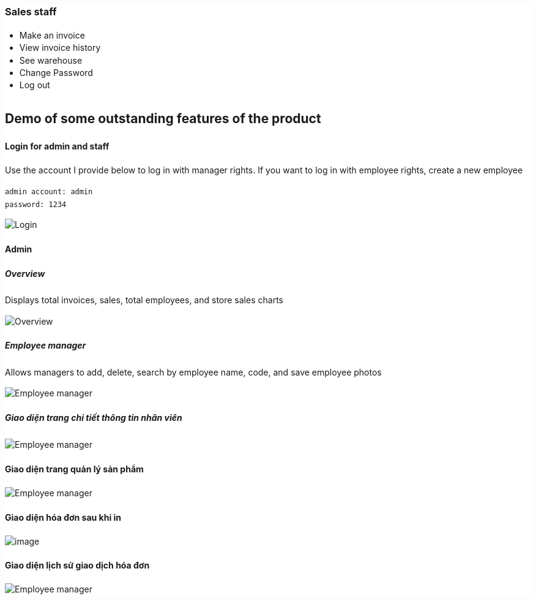 ### Sales staff
- Make an invoice
- View invoice history
- See warehouse
- Change Password
- Log out
  
## Demo of some outstanding features of the product
#### Login for admin and staff

Use the account I provide below to log in with manager rights. If you want to log in with employee rights, create a new employee

```bash
admin account: admin
password: 1234
```

<img src="https://github.com/AnhNguyen7303/report/blob/main/image/Login1.png" width="800" alt="Login" />

#### Admin
##### Overview

Displays total invoices, sales, total employees, and store sales charts

<img src="https://github.com/AnhNguyen7303/report/blob/main/image/OverviewAdmin.png" width="800" alt="Overview" />

##### Employee manager

Allows managers to add, delete, search by employee name, code, and save employee photos

<img src="https://github.com/AnhNguyen7303/report/blob/main/image/EmployeeAdmin.png" width="800" alt="Employee manager" />

##### Giao diện trang chi tiết thông tin nhân viên

<img src="https://github.com/user-attachments/assets/25a5ef03-83a5-4841-83d9-fe2ff2af1cae" width="800" alt="Employee manager" />

#### Giao diện trang quản lý sản phẩm

<img src="https://github.com/user-attachments/assets/037ba659-a82d-4133-a640-624d93b31e0b" width="800" alt="Employee manager" />

#### Giao diện hóa đơn sau khi in

![image](https://github.com/user-attachments/assets/9dcd0c74-cac8-4011-a2c9-6c61e1070fe2)

#### Giao diện lịch sử giao dịch hóa đơn

<img src="https://github.com/user-attachments/assets/ed367962-c599-4eed-bc7a-e2e926a2f3b0" width="800" alt="Employee manager" />



